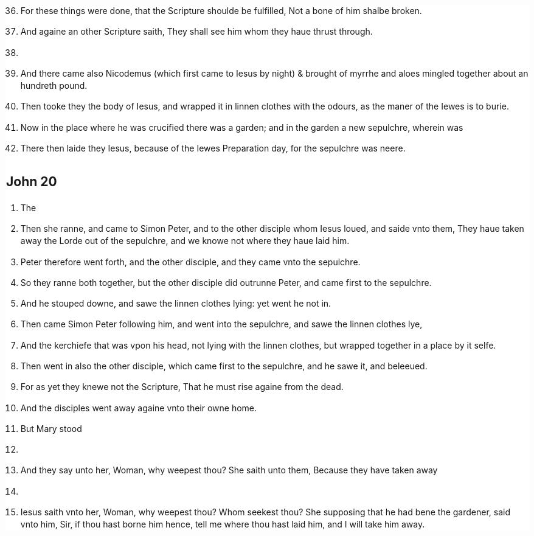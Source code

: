 36. For these things were done, that the Scripture shoulde be fulfilled, Not a bone of him shalbe broken.

37. And againe an other Scripture saith, They shall see him whom they haue thrust through.

38. 
          

39. And there came also Nicodemus (which first came to Iesus by night) & brought of myrrhe and aloes mingled together about an hundreth pound.

40. Then tooke they the body of Iesus, and wrapped it in linnen clothes with the odours, as the maner of the Iewes is to burie.

41. Now in the place where he was crucified there was a garden; and in the garden a new sepulchre, wherein was 

42. There then laide they Iesus, because of the Iewes Preparation day, for the sepulchre was neere.

## John 20

1. The 

2. Then she ranne, and came to Simon Peter, and to the other disciple whom Iesus loued, and saide vnto them, They haue taken away the Lorde out of the sepulchre, and we knowe not where they haue laid him.

3. Peter therefore went forth, and the other disciple, and they came vnto the sepulchre.

4. So they ranne both together, but the other disciple did outrunne Peter, and came first to the sepulchre.

5. And he stouped downe, and sawe the linnen clothes lying: yet went he not in.

6. Then came Simon Peter following him, and went into the sepulchre, and sawe the linnen clothes lye,

7. And the kerchiefe that was vpon his head, not lying with the linnen clothes, but wrapped together in a place by it selfe.

8. Then went in also the other disciple, which came first to the sepulchre, and he sawe it, and beleeued.

9. For as yet they knewe not the Scripture, That he must rise againe from the dead.

10. And the disciples went away againe vnto their owne home.

11. But Mary stood 

12. 
          

13. And they say unto her, Woman, why weepest thou? She saith unto them, Because they have taken away 

14. 
          

15. Iesus saith vnto her, Woman, why weepest thou? Whom seekest thou? She supposing that he had bene the gardener, said vnto him, Sir, if thou hast borne him hence, tell me where thou hast laid him, and I will take him away.
